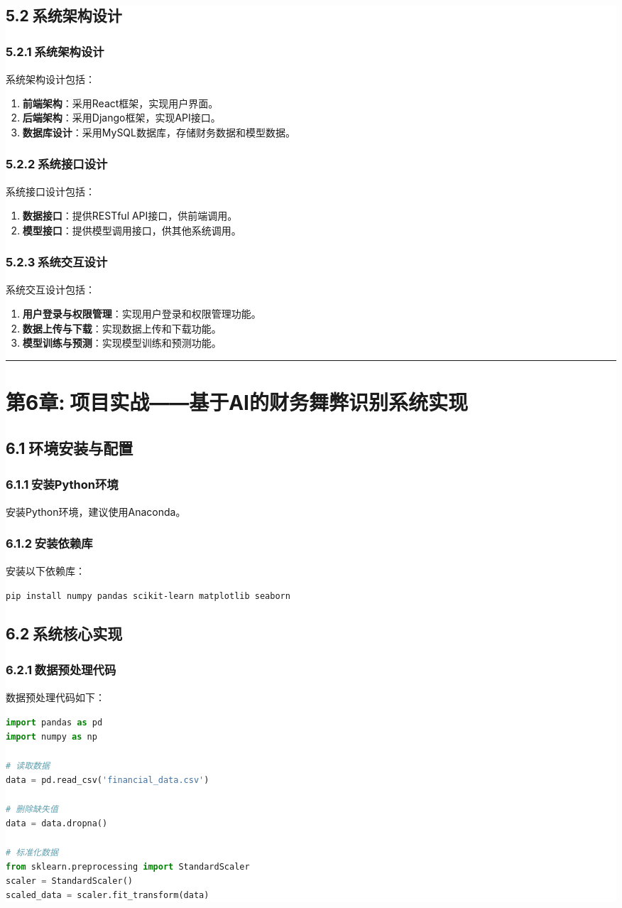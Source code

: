 ## 5.2 系统架构设计

### 5.2.1 系统架构设计

系统架构设计包括：

1. **前端架构**：采用React框架，实现用户界面。
2. **后端架构**：采用Django框架，实现API接口。
3. **数据库设计**：采用MySQL数据库，存储财务数据和模型数据。

### 5.2.2 系统接口设计

系统接口设计包括：

1. **数据接口**：提供RESTful API接口，供前端调用。
2. **模型接口**：提供模型调用接口，供其他系统调用。

### 5.2.3 系统交互设计

系统交互设计包括：

1. **用户登录与权限管理**：实现用户登录和权限管理功能。
2. **数据上传与下载**：实现数据上传和下载功能。
3. **模型训练与预测**：实现模型训练和预测功能。

---

# 第6章: 项目实战——基于AI的财务舞弊识别系统实现

## 6.1 环境安装与配置

### 6.1.1 安装Python环境

安装Python环境，建议使用Anaconda。

### 6.1.2 安装依赖库

安装以下依赖库：

```bash
pip install numpy pandas scikit-learn matplotlib seaborn
```

## 6.2 系统核心实现

### 6.2.1 数据预处理代码

数据预处理代码如下：

```python
import pandas as pd
import numpy as np

# 读取数据
data = pd.read_csv('financial_data.csv')

# 删除缺失值
data = data.dropna()

# 标准化数据
from sklearn.preprocessing import StandardScaler
scaler = StandardScaler()
scaled_data = scaler.fit_transform(data)
```
